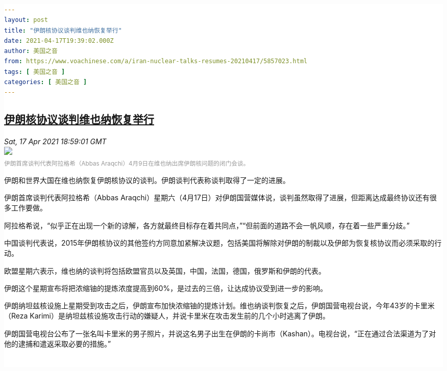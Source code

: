 ```yaml
---
layout: post
title: "伊朗核协议谈判维也纳恢复举行"
date: 2021-04-17T19:39:02.000Z
author: 美国之音
from: https://www.voachinese.com/a/iran-nuclear-talks-resumes-20210417/5857023.html
tags: [ 美国之音 ]
categories: [ 美国之音 ]
---
```


[伊朗核协议谈判维也纳恢复举行](https://www.voachinese.com/a/iran-nuclear-talks-resumes-20210417/5857023.html)
------

<div>
<div><i>Sat, 17 Apr 2021 18:59:01 GMT</i></div><img src="https://images.weserv.nl?url=gdb.voanews.com/1b7bdafb-31d0-4bca-9a88-39c98f049546_r1_s_w900.jpg" width="100%"><div><small style="color: #999;">伊朗首席谈判代表阿拉格希（Abbas Araqchi）4月9日在维也纳出席伊朗核问题的闭门会谈。</small></div><p>伊朗和世界大国在维也纳恢复伊朗核协议的谈判。伊朗谈判代表称谈判取得了一定的进展。</p><p>伊朗首席谈判代表阿拉格希（Abbas Araqchi）星期六（4月17日）对伊朗国营媒体说，谈判虽然取得了进展，但距离达成最终协议还有很多工作要做。</p><p>阿拉格希说，“似乎正在出现一个新的谅解，各方就最终目标存在着共同点，”“但前面的道路不会一帆风顺，存在着一些严重分歧。”</p><p>中国谈判代表说，2015年伊朗核协议的其他签约方同意加紧解决议题，包括美国将解除对伊朗的制裁以及伊郎为恢复核协议而必须采取的行动。</p><p>欧盟星期六表示，维也纳的谈判将包括欧盟官员以及英国，中国，法国，德国，俄罗斯和伊朗的代表。</p><p>伊朗这个星期宣布将把浓缩铀的提炼浓度提高到60%，是过去的三倍，让达成协议受到进一步的影响。</p><p>伊朗纳坦兹核设施上星期受到攻击之后，伊朗宣布加快浓缩铀的提炼计划。维也纳谈判恢复之后，伊朗国营电视台说，今年43岁的卡里米（Reza Karimi）是纳坦兹核设施攻击行动的嫌疑人，并说卡里米在攻击发生前的几个小时逃离了伊朗。</p><p>伊朗国营电视台公布了一张名叫卡里米的男子照片，并说这名男子出生在伊朗的卡尚市（Kashan）。电视台说，“正在通过合法渠道为了对他的逮捕和遣返采取必要的措施。”</p><p> </p>
</div>
